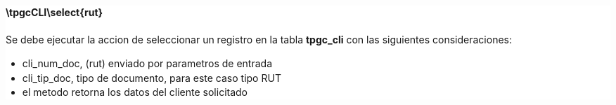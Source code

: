 #### \tpgcCLI\select\{rut}
Se debe ejecutar la accion de seleccionar un registro en la tabla **tpgc_cli** con las siguientes consideraciones:
  - cli_num_doc, (rut) enviado por parametros de entrada
  - cli_tip_doc, tipo de documento, para este caso tipo RUT
  - el metodo retorna los datos del cliente solicitado

